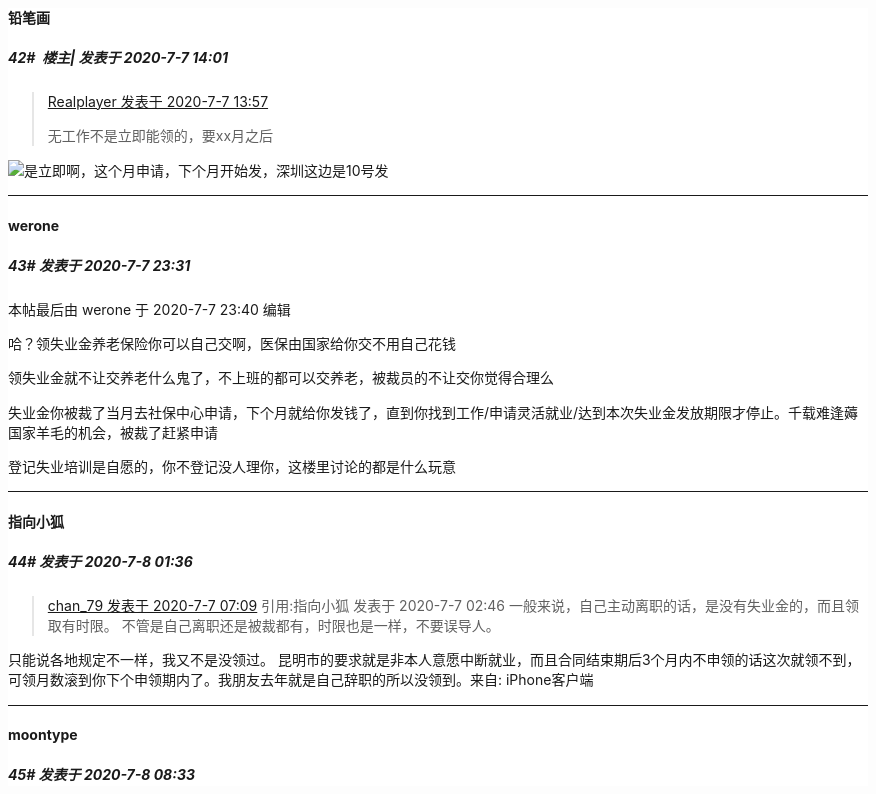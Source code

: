 ####  铅笔画  
##### 42#         楼主| 发表于 2020-7-7 14:01



<blockquote><a href="httphttps://bbs.saraba1st.com/2b/forum.php?mod=redirect&amp;goto=findpost&amp;pid=48103116&amp;ptid=1946268" target="_blank">Realplayer 发表于 2020-7-7 13:57</a>

无工作不是立即能领的，要xx月之后</blockquote>
<img src="https://static.saraba1st.com/image/smiley/face2017/204.png" referrerpolicy="no-referrer">是立即啊，这个月申请，下个月开始发，深圳这边是10号发







-----

####  werone  
##### 43#       发表于 2020-7-7 23:31



 本帖最后由 werone 于 2020-7-7 23:40 编辑 

哈？领失业金养老保险你可以自己交啊，医保由国家给你交不用自己花钱

领失业金就不让交养老什么鬼了，不上班的都可以交养老，被裁员的不让交你觉得合理么

失业金你被裁了当月去社保中心申请，下个月就给你发钱了，直到你找到工作/申请灵活就业/达到本次失业金发放期限才停止。千载难逢薅国家羊毛的机会，被裁了赶紧申请

登记失业培训是自愿的，你不登记没人理你，这楼里讨论的都是什么玩意







-----

####  指向小狐  
##### 44#       发表于 2020-7-8 01:36



<blockquote><a href="httphttps://bbs.saraba1st.com/2b/forum.php?mod=redirect&amp;goto=findpost&amp;pid=48098520&amp;ptid=1946268" target="_blank"> chan_79 发表于 2020-7-7 07:09</a> 引用:指向小狐 发表于 2020-7-7 02:46 一般来说，自己主动离职的话，是没有失业金的，而且领取有时限。 不管是自己离职还是被裁都有，时限也是一样，不要误导人。 </blockquote>
只能说各地规定不一样，我又不是没领过。
昆明市的要求就是非本人意愿中断就业，而且合同结束期后3个月内不申领的话这次就领不到，可领月数滚到你下个申领期内了。我朋友去年就是自己辞职的所以没领到。来自: iPhone客户端







-----

####  moontype  
##### 45#       发表于 2020-7-8 08:33

